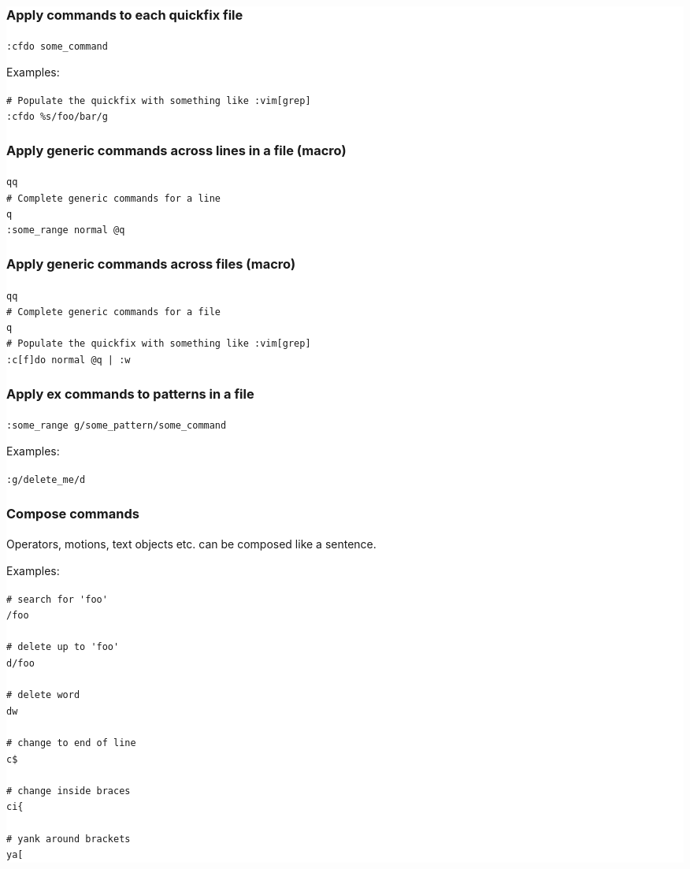### Apply commands to each quickfix file

```shell
:cfdo some_command
```

Examples:

```shell
# Populate the quickfix with something like :vim[grep]
:cfdo %s/foo/bar/g
```

### Apply generic commands across lines in a file (macro)

```shell
qq
# Complete generic commands for a line
q
:some_range normal @q
```

### Apply generic commands across files (macro)

```shell
qq
# Complete generic commands for a file
q
# Populate the quickfix with something like :vim[grep]
:c[f]do normal @q | :w
```

### Apply ex commands to patterns in a file

```shell
:some_range g/some_pattern/some_command
```

Examples:

```shell
:g/delete_me/d
```

### Compose commands

Operators, motions, text objects etc. can be composed like a sentence.

Examples:

```shell
# search for 'foo'
/foo

# delete up to 'foo'
d/foo

# delete word
dw

# change to end of line
c$

# change inside braces
ci{

# yank around brackets
ya[

```